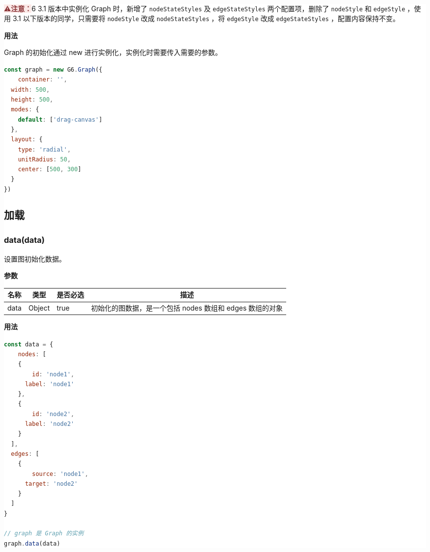 
<span style="background-color: rgb(251, 233, 231); color: rgb(139, 53, 56)">⚠️**注意：**</span>6 3.1 版本中实例化 Graph 时，新增了 `nodeStateStyles` 及 `edgeStateStyles` 两个配置项，删除了 `nodeStyle` 和 `edgeStyle` ，使用 3.1 以下版本的同学，只需要将 `nodeStyle` 改成 `nodeStateStyles` ，将 `edgeStyle` 改成 `edgeStateStyles` ，配置内容保持不变。

**用法**

Graph 的初始化通过 new 进行实例化，实例化时需要传入需要的参数。
```javascript
const graph = new G6.Graph({
	container: '',
  width: 500,
  height: 500,
  modes: {
    default: ['drag-canvas']
  },
  layout: {
    type: 'radial',
    unitRadius: 50,
    center: [500, 300]
  }
})
```


## 加载
### data(data)
设置图初始化数据。

**参数**

| 名称 | 类型 | 是否必选 | 描述 |
| --- | --- | --- | --- |
| data | Object | true | 初始化的图数据，是一个包括 nodes 数组和 edges 数组的对象 |

**用法**

```javascript
const data = {
	nodes: [
    {
    	id: 'node1',
      label: 'node1'
    },
    {
    	id: 'node2',
      label: 'node2'
    }
  ],
  edges: [
    {
    	source: 'node1',
      target: 'node2'
    }
  ]
}

// graph 是 Graph 的实例
graph.data(data)
```
